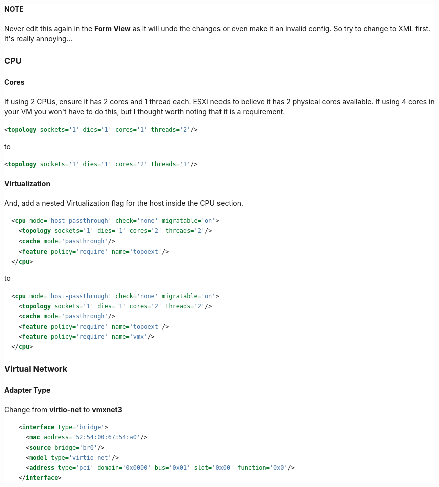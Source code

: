 #### NOTE

Never edit this again in the **Form View** as it will undo the changes or even make it an invalid config. So try to change to XML first. It's really annoying...

### CPU

#### Cores

If using 2 CPUs, ensure it has 2 cores and 1 thread each. ESXi needs to believe it has 2 physical cores available. If using 4 cores in your VM you won't have to do this, but I thought worth noting that it is a requirement.

```xml
<topology sockets='1' dies='1' cores='1' threads='2'/>
```

to

```xml
<topology sockets='1' dies='1' cores='2' threads='1'/>
```

#### Virtualization

And, add a nested Virtualization flag for the host inside the CPU section.

```xml
  <cpu mode='host-passthrough' check='none' migratable='on'>
    <topology sockets='1' dies='1' cores='2' threads='2'/>
    <cache mode='passthrough'/>
    <feature policy='require' name='topoext'/>
  </cpu>
```

to

```xml
  <cpu mode='host-passthrough' check='none' migratable='on'>
    <topology sockets='1' dies='1' cores='2' threads='2'/>
    <cache mode='passthrough'/>
    <feature policy='require' name='topoext'/>
    <feature policy='require' name='vmx'/>
  </cpu>
```

### Virtual Network

#### Adapter Type

Change from **virtio-net** to **vmxnet3**

```xml
    <interface type='bridge'>
      <mac address='52:54:00:67:54:a0'/>
      <source bridge='br0'/>
      <model type='virtio-net'/>
      <address type='pci' domain='0x0000' bus='0x01' slot='0x00' function='0x0'/>
    </interface>
```
